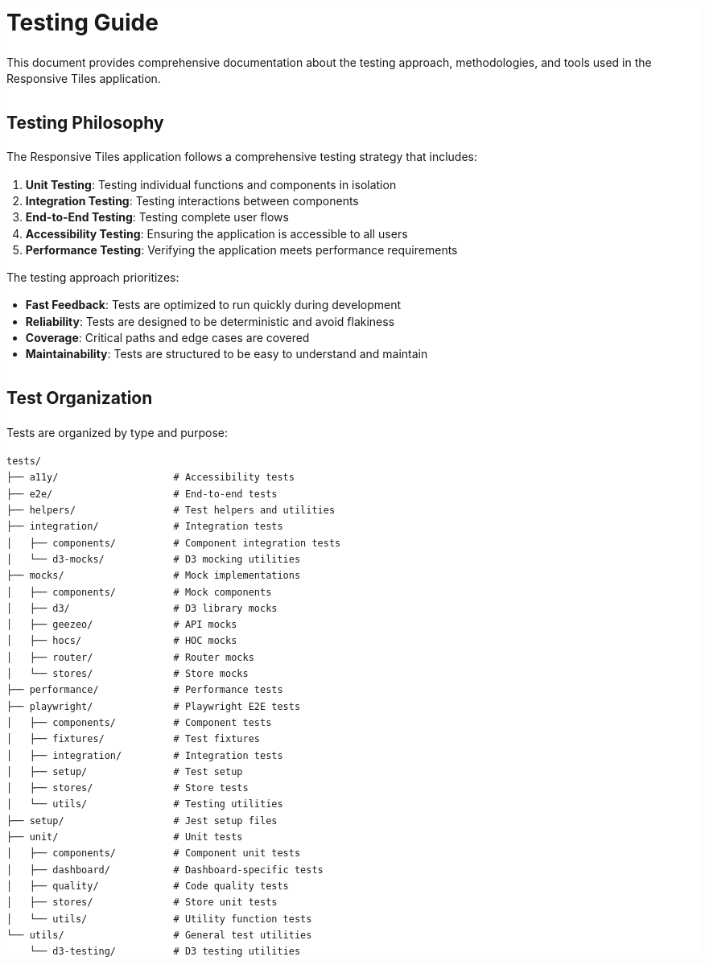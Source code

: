 # Testing Guide

This document provides comprehensive documentation about the testing approach, methodologies, and tools used in the Responsive Tiles application.

## Testing Philosophy

The Responsive Tiles application follows a comprehensive testing strategy that includes:

1. **Unit Testing**: Testing individual functions and components in isolation
2. **Integration Testing**: Testing interactions between components
3. **End-to-End Testing**: Testing complete user flows
4. **Accessibility Testing**: Ensuring the application is accessible to all users
5. **Performance Testing**: Verifying the application meets performance requirements

The testing approach prioritizes:

- **Fast Feedback**: Tests are optimized to run quickly during development
- **Reliability**: Tests are designed to be deterministic and avoid flakiness
- **Coverage**: Critical paths and edge cases are covered
- **Maintainability**: Tests are structured to be easy to understand and maintain

## Test Organization

Tests are organized by type and purpose:

```
tests/
├── a11y/                    # Accessibility tests
├── e2e/                     # End-to-end tests
├── helpers/                 # Test helpers and utilities
├── integration/             # Integration tests
│   ├── components/          # Component integration tests
│   └── d3-mocks/            # D3 mocking utilities
├── mocks/                   # Mock implementations
│   ├── components/          # Mock components
│   ├── d3/                  # D3 library mocks
│   ├── geezeo/              # API mocks
│   ├── hocs/                # HOC mocks
│   ├── router/              # Router mocks
│   └── stores/              # Store mocks
├── performance/             # Performance tests
├── playwright/              # Playwright E2E tests
│   ├── components/          # Component tests
│   ├── fixtures/            # Test fixtures
│   ├── integration/         # Integration tests
│   ├── setup/               # Test setup
│   ├── stores/              # Store tests
│   └── utils/               # Testing utilities
├── setup/                   # Jest setup files
├── unit/                    # Unit tests
│   ├── components/          # Component unit tests
│   ├── dashboard/           # Dashboard-specific tests
│   ├── quality/             # Code quality tests
│   ├── stores/              # Store unit tests
│   └── utils/               # Utility function tests
└── utils/                   # General test utilities
    └── d3-testing/          # D3 testing utilities
```
